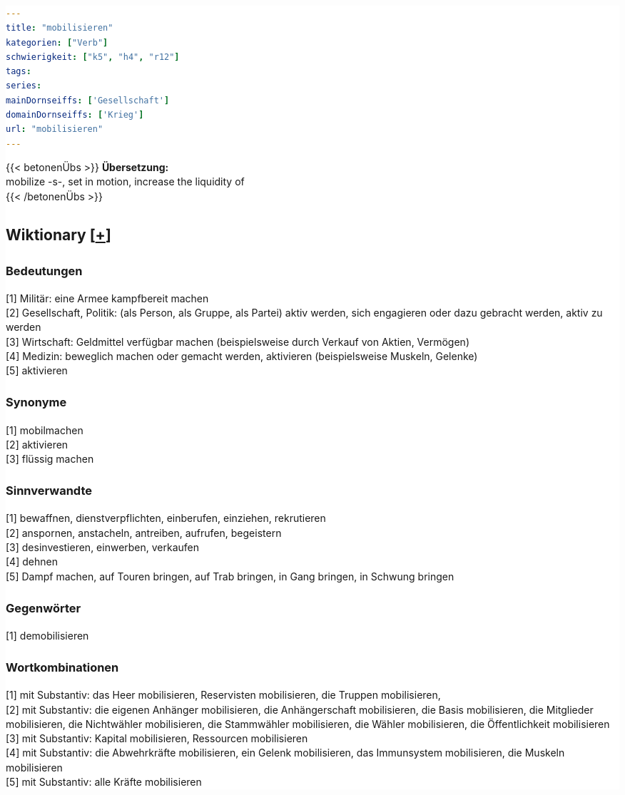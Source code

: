 ```yaml
---
title: "mobilisieren"
kategorien: ["Verb"]
schwierigkeit: ["k5", "h4", "r12"]
tags:
series:
mainDornseiffs: ['Gesellschaft']
domainDornseiffs: ['Krieg']
url: "mobilisieren"
---
```


{{< betonenÜbs >}}
**Übersetzung:**  
mobilize -s-, set in motion, increase the liquidity of  
{{< /betonenÜbs >}}

## Wiktionary [[+](https://de.wiktionary.org/wiki/mobilisieren)]

### Bedeutungen
[1] Militär: eine Armee kampfbereit machen  
[2] Gesellschaft, Politik: (als Person, als Gruppe, als Partei) aktiv werden, sich engagieren oder dazu gebracht werden, aktiv zu werden  
[3] Wirtschaft: Geldmittel verfügbar machen (beispielsweise durch Verkauf von Aktien, Vermögen)  
[4] Medizin: beweglich machen oder gemacht werden, aktivieren (beispielsweise Muskeln, Gelenke)  
[5] aktivieren  

### Synonyme
[1] mobilmachen  
[2] aktivieren  
[3] flüssig machen  

### Sinnverwandte
[1] bewaffnen, dienstverpflichten, einberufen, einziehen, rekrutieren  
[2] anspornen, anstacheln, antreiben, aufrufen, begeistern  
[3] desinvestieren, einwerben, verkaufen  
[4] dehnen  
[5] Dampf machen, auf Touren bringen, auf Trab bringen, in Gang bringen, in Schwung bringen  

### Gegenwörter
[1] demobilisieren  

### Wortkombinationen
[1] mit Substantiv: das Heer mobilisieren, Reservisten mobilisieren, die Truppen mobilisieren,  
[2] mit Substantiv: die eigenen Anhänger mobilisieren, die Anhängerschaft mobilisieren, die Basis mobilisieren, die Mitglieder mobilisieren, die Nichtwähler mobilisieren, die Stammwähler mobilisieren, die Wähler mobilisieren, die Öffentlichkeit mobilisieren  
[3] mit Substantiv: Kapital mobilisieren, Ressourcen mobilisieren  
[4] mit Substantiv: die Abwehrkräfte mobilisieren, ein Gelenk mobilisieren, das Immunsystem mobilisieren, die Muskeln mobilisieren  
[5] mit Substantiv: alle Kräfte mobilisieren  
